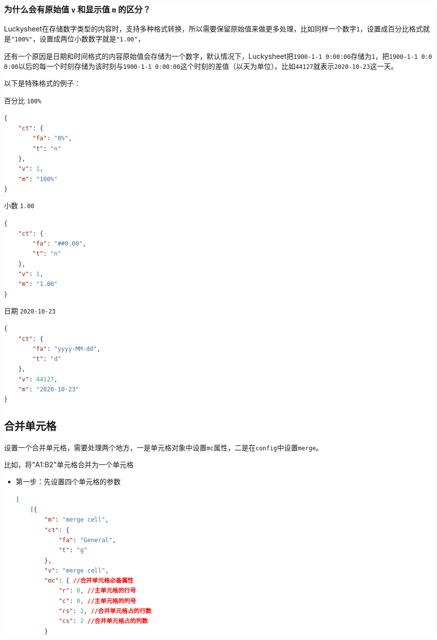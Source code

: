 
### 为什么会有原始值 `v` 和显示值 `m` 的区分？

Luckysheet在存储数字类型的内容时，支持多种格式转换，所以需要保留原始值来做更多处理，比如同样一个数字`1`，设置成百分比格式就是`"100%"`，设置成两位小数数字就是`"1.00"`，

还有一个原因是日期和时间格式的内容原始值会存储为一个数字，默认情况下，Luckysheet把`1900-1-1 0:00:00`存储为`1`，把`1900-1-1 0:00:00`以后的每一个时刻存储为该时刻与`1900-1-1 0:00:00`这个时刻的差值（以天为单位）。比如`44127`就表示`2020-10-23`这一天。

以下是特殊格式的例子：

百分比 `100%`
```json
{
    "ct": {
        "fa": "0%",
        "t": "n"
    },
    "v": 1,
    "m": "100%"
}
```

小数 `1.00`
```json
{
    "ct": {
        "fa": "##0.00",
        "t": "n"
    },
    "v": 1,
    "m": "1.00"
}
```

日期 `2020-10-23`
```json
{
    "ct": {
        "fa": "yyyy-MM-dd",
        "t": "d"
    },
    "v": 44127,
    "m": "2020-10-23"
}
```

## 合并单元格<div id='mergeCell'></div>

设置一个合并单元格，需要处理两个地方，一是单元格对象中设置`mc`属性，二是在`config`中设置`merge`。

比如，将"A1:B2"单元格合并为一个单元格

- 第一步：先设置四个单元格的参数
    ```json
    [
        [{
            "m": "merge cell",
            "ct": {
                "fa": "General",
                "t": "g"
            },
            "v": "merge cell",
            "mc": { //合并单元格必备属性
                "r": 0, //主单元格的行号
                "c": 0, //主单元格的列号
                "rs": 2, //合并单元格占的行数
                "cs": 2 //合并单元格占的列数
            }